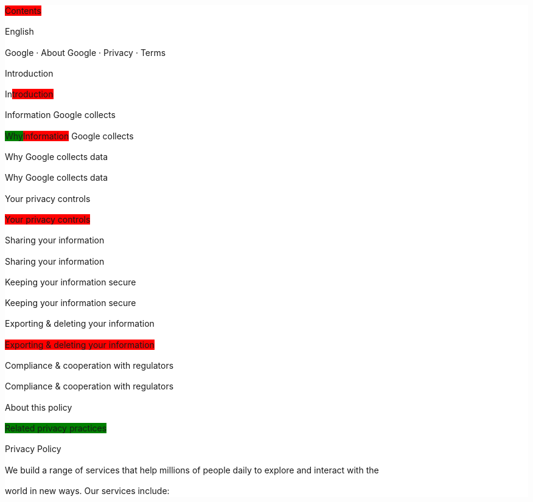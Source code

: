 <span style="background-color: red;">Contents


</span>English


Google · About Google · Privacy · Terms


Introduction


In<span style="background-color: red;">troduction


In</span>formation Google collects


<span style="background-color: green;">Why</span><span style="background-color: red;">Information</span> Google collects<span style="background-color: red;">


Why Google collects data


Why Google collects</span> data


Your privacy controls


<span style="background-color: red;">Your privacy controls


</span>Sharing your information<span style="background-color: red;">


Sharing your information


Keeping your information secure</span>


Keeping your information secure


Exporting & deleting your information


<span style="background-color: red;">Exporting & deleting your information


Compliance & cooperation with regulators


</span>Compliance & cooperation with regulators


About this policy


<span style="background-color: green;">Related privacy practices


Privacy Policy



We build a range of services that help millions of people daily to explore and interact with the


world in new ways. Our services include:
